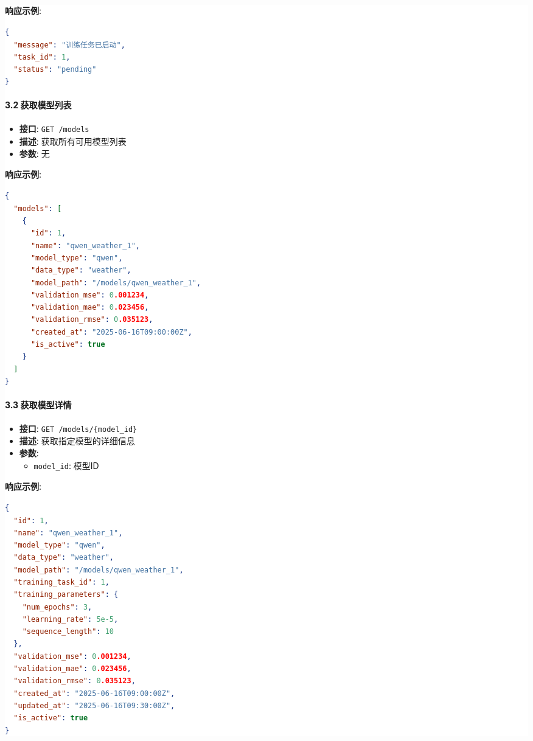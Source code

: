 **响应示例**:
```json
{
  "message": "训练任务已启动",
  "task_id": 1,
  "status": "pending"
}
```

#### 3.2 获取模型列表
- **接口**: `GET /models`
- **描述**: 获取所有可用模型列表
- **参数**: 无

**响应示例**:
```json
{
  "models": [
    {
      "id": 1,
      "name": "qwen_weather_1",
      "model_type": "qwen",
      "data_type": "weather",
      "model_path": "/models/qwen_weather_1",
      "validation_mse": 0.001234,
      "validation_mae": 0.023456,
      "validation_rmse": 0.035123,
      "created_at": "2025-06-16T09:00:00Z",
      "is_active": true
    }
  ]
}
```

#### 3.3 获取模型详情
- **接口**: `GET /models/{model_id}`
- **描述**: 获取指定模型的详细信息
- **参数**: 
  - `model_id`: 模型ID

**响应示例**:
```json
{
  "id": 1,
  "name": "qwen_weather_1",
  "model_type": "qwen",
  "data_type": "weather",
  "model_path": "/models/qwen_weather_1",
  "training_task_id": 1,
  "training_parameters": {
    "num_epochs": 3,
    "learning_rate": 5e-5,
    "sequence_length": 10
  },
  "validation_mse": 0.001234,
  "validation_mae": 0.023456,
  "validation_rmse": 0.035123,
  "created_at": "2025-06-16T09:00:00Z",
  "updated_at": "2025-06-16T09:30:00Z",
  "is_active": true
}
```
